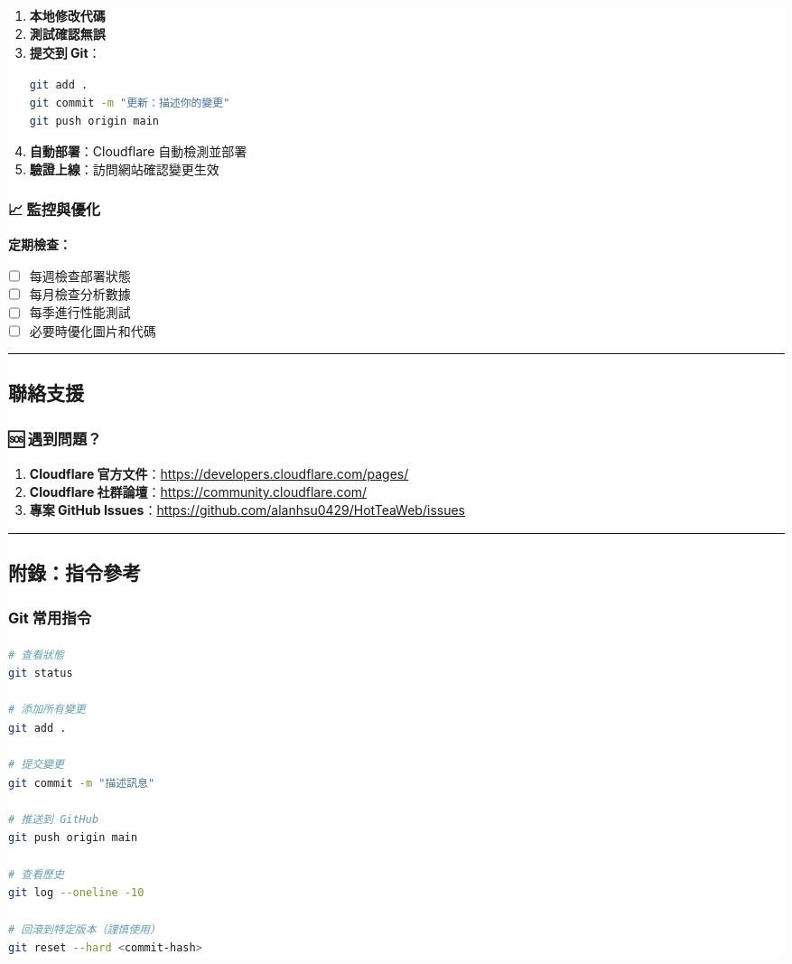 1. **本地修改代碼**
2. **測試確認無誤**
3. **提交到 Git**：
   ```bash
   git add .
   git commit -m "更新：描述你的變更"
   git push origin main
   ```
4. **自動部署**：Cloudflare 自動檢測並部署
5. **驗證上線**：訪問網站確認變更生效

### 📈 監控與優化

**定期檢查：**
- [ ] 每週檢查部署狀態
- [ ] 每月檢查分析數據
- [ ] 每季進行性能測試
- [ ] 必要時優化圖片和代碼

---

## 聯絡支援

### 🆘 遇到問題？

1. **Cloudflare 官方文件**：https://developers.cloudflare.com/pages/
2. **Cloudflare 社群論壇**：https://community.cloudflare.com/
3. **專案 GitHub Issues**：https://github.com/alanhsu0429/HotTeaWeb/issues

---

## 附錄：指令參考

### Git 常用指令

```bash
# 查看狀態
git status

# 添加所有變更
git add .

# 提交變更
git commit -m "描述訊息"

# 推送到 GitHub
git push origin main

# 查看歷史
git log --oneline -10

# 回滾到特定版本（謹慎使用）
git reset --hard <commit-hash>
```
